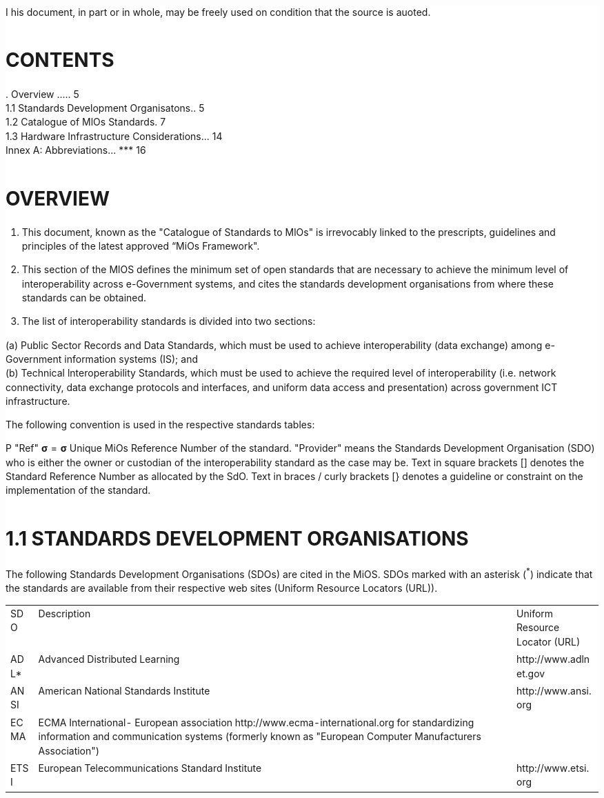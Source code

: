 I his document, in part or in whole, may be freely used on condition that the source is auoted.  

# CONTENTS  

. Overview ..... 5   
1.1 Standards Development Organisatons.. 5   
1.2 Catalogue of MlOs Standards. 7   
1.3 Hardware Infrastructure Considerations... 14   
Innex A: Abbreviations... \*\*\* 16  

# OVERVIEW  

1. This document, known as the "Catalogue of Standards to MlOs" is irrevocably linked to the prescripts, guidelines and principles of the latest approved “MiOs Framework".   
2. This section of the MlOS defines the minimum set of open standards that are necessary to achieve the minimum level of interoperability across e-Government systems, and cites the standards development organisations from where these standards can be obtained.  

3. The list of interoperability standards is divided into two sections:  

(a) Public Sector Records and Data Standards, which must be used to achieve interoperability (data exchange) among e-Government information systems (IS); and   
(b) Technical lnteroperability Standards, which must be used to achieve the required level of interoperability (i.e. network connectivity, data exchange protocols and interfaces, and uniform data access and presentation) across government ICT infrastructure.  

The following convention is used in the respective standards tables:  

P "Ref" $\mathbf{\sigma}=\mathbf{\sigma}$ Unique MiOs Reference Number of the standard. "Provider" means the Standards Development Organisation (SDO) who is either the owner or custodian of the interoperability standard as the case may be. Text in square brackets [] denotes the Standard Reference Number as allocated by the SdO. Text in braces / curly brackets [} denotes a guideline or constraint on the implementation of the standard.  

# 1.1 STANDARDS DEVELOPMENT ORGANISATIONS  

The following Standards Development Organisations (SDOs) are cited in the MiOS. SDOs marked with an asterisk $(^{*})$ indicate that the standards are available from their respective web sites (Uniform Resource Locators (URL)).  

<html><body><table><tr><td>SDO</td><td>Description</td><td>Uniform Resource Locator (URL)</td></tr><tr><td>ADL*</td><td>Advanced Distributed Learning</td><td>http://www.adlnet.gov</td></tr><tr><td>ANSI</td><td>American National Standards Institute</td><td>http://www.ansi.org</td></tr><tr><td>ECMA</td><td>ECMA International- European association http://www.ecma-international.org for standardizing information and communication systems (formerly known as "European Computer Manufacturers Association")</td><td></td></tr><tr><td>ETSI</td><td>European Telecommunications Standard Institute</td><td>http://www.etsi.org</td></tr></table></body></html>  
